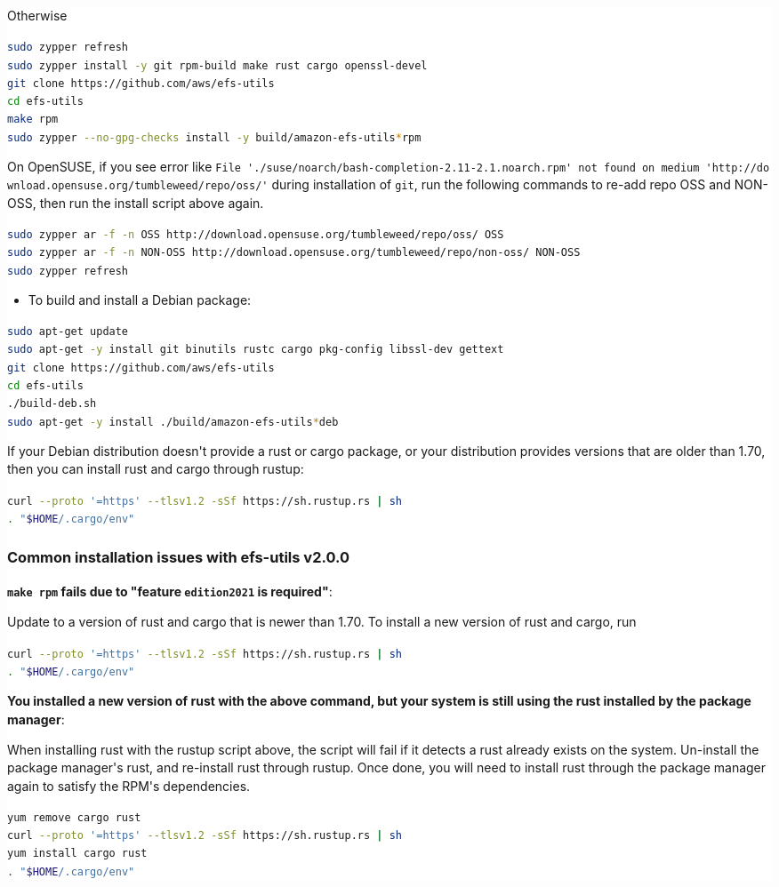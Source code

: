 Otherwise

```bash
sudo zypper refresh
sudo zypper install -y git rpm-build make rust cargo openssl-devel
git clone https://github.com/aws/efs-utils
cd efs-utils
make rpm
sudo zypper --no-gpg-checks install -y build/amazon-efs-utils*rpm
```

On OpenSUSE, if you see error like `File './suse/noarch/bash-completion-2.11-2.1.noarch.rpm' not found on medium 'http://download.opensuse.org/tumbleweed/repo/oss/'`
during installation of `git`, run the following commands to re-add repo OSS and NON-OSS, then run the install script above again.

```bash
sudo zypper ar -f -n OSS http://download.opensuse.org/tumbleweed/repo/oss/ OSS
sudo zypper ar -f -n NON-OSS http://download.opensuse.org/tumbleweed/repo/non-oss/ NON-OSS
sudo zypper refresh
```

- To build and install a Debian package:

```bash
sudo apt-get update
sudo apt-get -y install git binutils rustc cargo pkg-config libssl-dev gettext
git clone https://github.com/aws/efs-utils
cd efs-utils
./build-deb.sh
sudo apt-get -y install ./build/amazon-efs-utils*deb
```

If your Debian distribution doesn't provide a rust or cargo package, or your distribution provides versions
that are older than 1.70, then you can install rust and cargo through rustup:
```bash
curl --proto '=https' --tlsv1.2 -sSf https://sh.rustup.rs | sh
. "$HOME/.cargo/env"
```

### Common installation issues with efs-utils v2.0.0
**`make rpm` fails due to "feature `edition2021` is required"**:

Update to a version of rust and cargo
that is newer than 1.70. To install a new version of rust and cargo, run
```bash
curl --proto '=https' --tlsv1.2 -sSf https://sh.rustup.rs | sh
. "$HOME/.cargo/env"
```

**You installed a new version of rust with the above command, but your system is still using the rust installed by the package manager**:

When installing rust with the rustup script above, the script will fail if it detects a rust already exists on the system.
Un-install the package manager's rust, and re-install rust through rustup. Once done, you will need to install rust through the package manager again to satisfy
the RPM's dependencies.
```bash
yum remove cargo rust
curl --proto '=https' --tlsv1.2 -sSf https://sh.rustup.rs | sh
yum install cargo rust
. "$HOME/.cargo/env"
```
